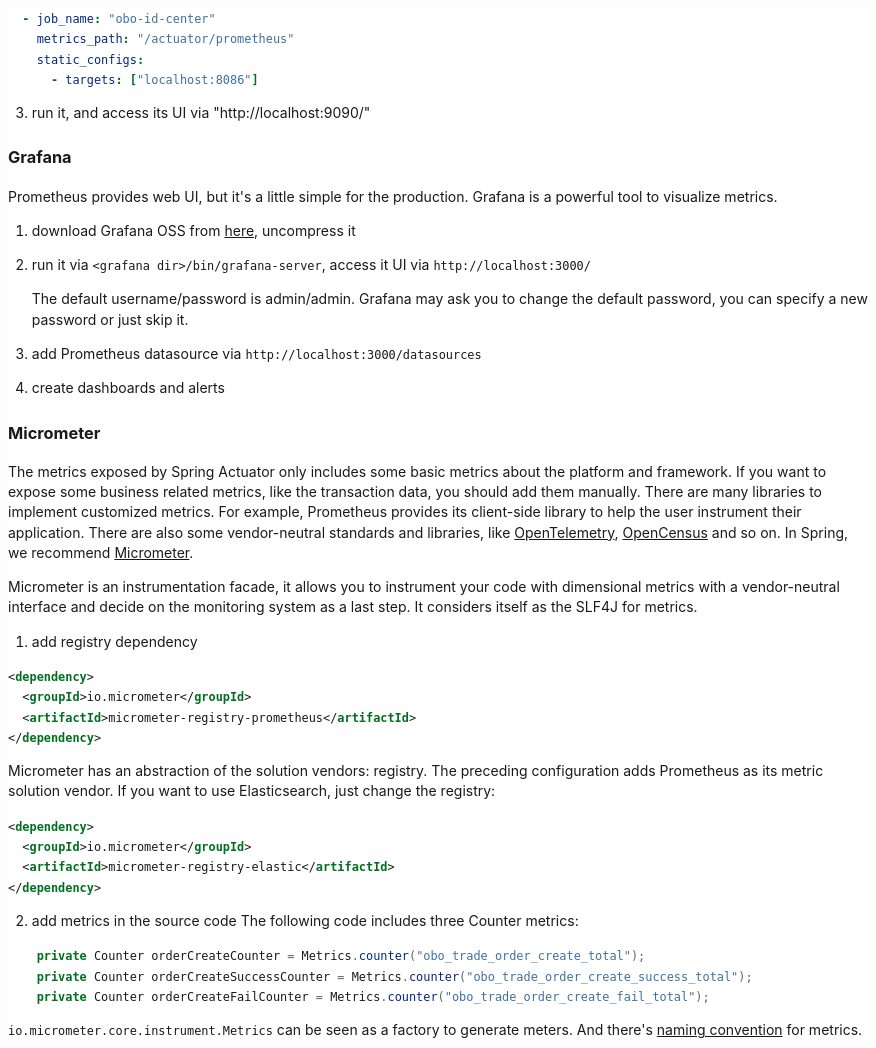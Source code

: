```yaml
  - job_name: "obo-id-center"
    metrics_path: "/actuator/prometheus"
    static_configs:
      - targets: ["localhost:8086"]
```
3. run it, and access its UI via "http://localhost:9090/"

### Grafana
Prometheus provides web UI, but it's a little simple for the production. Grafana is a powerful tool to visualize metrics.

1. download Grafana OSS from [here](https://grafana.com/grafana/download?pg=get&platform=linux&plcmt=selfmanaged-box1-cta1&edition=oss), uncompress it
2. run it via `<grafana dir>/bin/grafana-server`, access it UI via `http://localhost:3000/`

   The default username/password is admin/admin. Grafana may ask you to change the default password, you can specify a new password or just skip it.
3. add Prometheus datasource via `http://localhost:3000/datasources`
4. create dashboards and alerts

### Micrometer
The metrics exposed by Spring Actuator only includes some basic metrics about the platform and framework. If you want to expose some business related metrics, like the transaction data, you should add them manually.
There are many libraries to implement customized metrics. For example, Prometheus provides its client-side library to help the user instrument their application.
There are also some vendor-neutral standards and libraries, like [OpenTelemetry](https://opentelemetry.io/), [OpenCensus](https://opencensus.io/) and so on. 
In Spring, we recommend [Micrometer](https://micrometer.io/).

Micrometer is an instrumentation facade, it allows you to instrument your code with dimensional metrics with a vendor-neutral interface and decide on the monitoring system as a last step.
It considers itself as the SLF4J for metrics. 

1. add registry dependency
```xml
<dependency>
  <groupId>io.micrometer</groupId>
  <artifactId>micrometer-registry-prometheus</artifactId>
</dependency>
```
Micrometer has an abstraction of the solution vendors: registry. The preceding configuration adds Prometheus as its metric solution vendor. If you want to use Elasticsearch, just change the registry:
```xml
<dependency>
  <groupId>io.micrometer</groupId>
  <artifactId>micrometer-registry-elastic</artifactId>
</dependency>
```

2. add metrics in the source code
The following code includes three Counter metrics:
```java
    private Counter orderCreateCounter = Metrics.counter("obo_trade_order_create_total");
    private Counter orderCreateSuccessCounter = Metrics.counter("obo_trade_order_create_success_total");
    private Counter orderCreateFailCounter = Metrics.counter("obo_trade_order_create_fail_total");
```
`io.micrometer.core.instrument.Metrics` can be seen as a factory to generate meters. And there's [naming convention](https://prometheus.io/docs/practices/naming/) for metrics.
